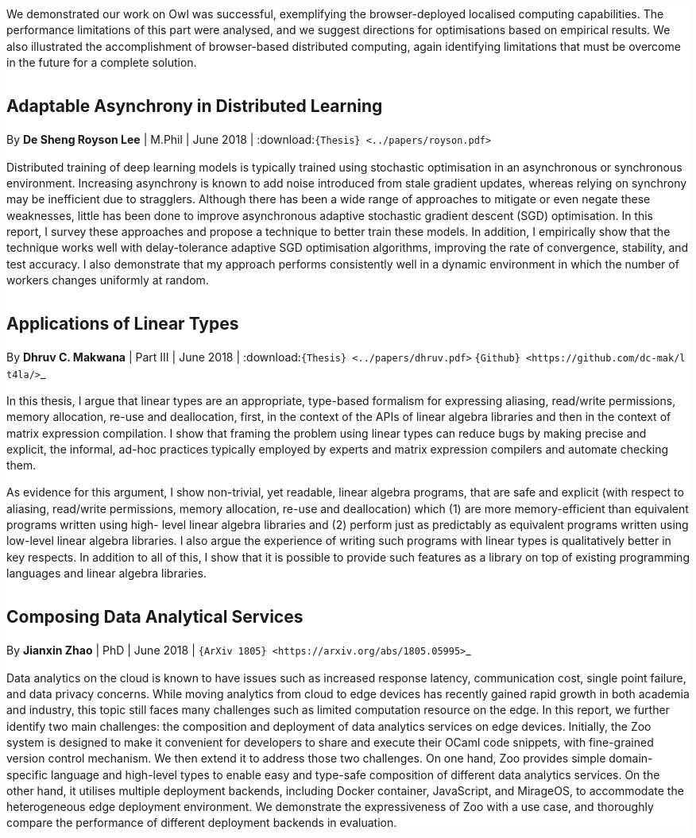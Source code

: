We demonstrated our work on Owl was successful, exemplifying the browser-deployed localised computing capabilities. The performance limitations of this part were analysed, and we suggest directions for optimisations based on empirical results. We also illustrated the accomplishment of browser-based distributed computing, again identifying limitations that must be overcome in the future for a complete solution.



Adaptable Asynchrony in Distributed Learning
-------------------------------------------------

By **De Sheng Royson Lee** | M.Phil | June 2018 | :download:`{Thesis} <../papers/royson.pdf>`

Distributed training of deep learning models is typically trained using stochastic optimisation in an asynchronous or synchronous environment. Increasing asynchrony is known to add noise introduced from stale gradient updates, whereas relying on synchrony may be inefficient due to stragglers. Although there has been a wide range of approaches to mitigate or even negate these weaknesses, little has been done to improve asynchronous adaptive stochastic gradient descent (SGD) optimisation. In this report, I survey these approaches and propose a technique to better train these models. In addition, I empirically show that the technique works well with delay-tolerance adaptive SGD optimisation algorithms, improving the rate of convergence, stability, and test accuracy. I also demonstrate that my approach performs consistently well in a dynamic environment in which the number of workers changes uniformly at random.



Applications of Linear Types
-------------------------------------------------

By **Dhruv C. Makwana** | Part III | June 2018 | :download:`{Thesis} <../papers/dhruv.pdf>`  `{Github} <https://github.com/dc-mak/lt4la/>`_

In this thesis, I argue that linear types are an appropriate, type-based formalism for expressing aliasing, read/write permissions, memory allocation, re-use and deallocation, first, in the context of the APIs of linear algebra libraries and then in the context of matrix expression compilation. I show that framing the problem using linear types can reduce bugs by making precise and explicit, the informal, ad-hoc practices typically employed by experts and matrix expression compilers and automate checking them.

As evidence for this argument, I show non-trivial, yet readable, linear algebra programs, that are safe and explicit (with respect to aliasing, read/write permissions, memory allocation, re-use and deallocation) which (1) are more memory-efficient than equivalent programs written using high- level linear algebra libraries and (2) perform just as predictably as equivalent programs written using low-level linear algebra libraries. I also argue the experience of writing such programs with linear types is qualitatively better in key respects. In addition to all of this, I show that it is possible to provide such features as a library on top of existing programming languages and linear algebra libraries.



Composing Data Analytical Services
-------------------------------------------------

By **Jianxin Zhao** | PhD | June 2018 | `{ArXiv 1805} <https://arxiv.org/abs/1805.05995>`_

Data analytics on the cloud is known to have issues such as increased response latency, communication cost, single point failure, and data privacy concerns. While moving analytics from cloud to edge devices has recently gained rapid growth in both academia and industry, this topic still faces many challenges such as limited computation resource on the edge. In this report, we further identify two main challenges: the composition and deployment of data analytics services on edge devices. Initially, the Zoo system is designed to make it convenient for developers to share and execute their OCaml code snippets, with fine-grained version control mechanism. We then extend it to address those two challenges. On one hand, Zoo provides simple domain-specific language and high-level types to enable easy and type-safe composition of different data analytics services. On the other hand, it utilises multiple deployment backends, including Docker container, JavaScript, and MirageOS, to accommodate the heterogeneous edge deployment environment. We demonstrate the expressiveness of Zoo with a use case, and thoroughly compare the performance of different deployment backends in evaluation.
